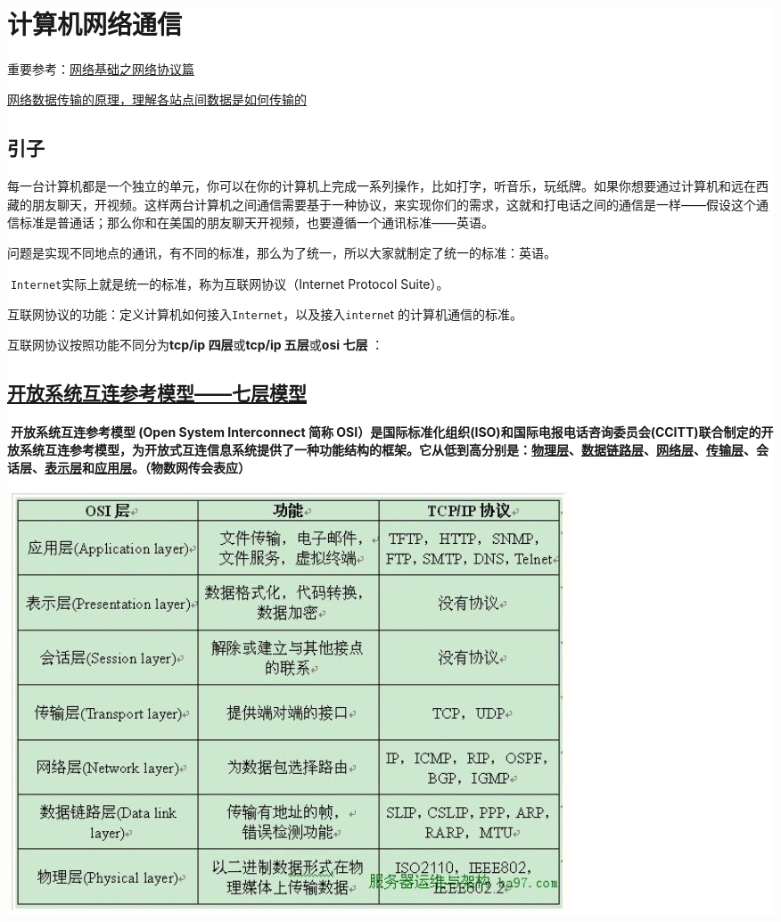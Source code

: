 # 计算机网络通信

重要参考：[网络基础之网络协议篇](https://www.cnblogs.com/linhaifeng/articles/5937962.html)

[网络数据传输的原理，理解各站点间数据是如何传输的](https://blog.csdn.net/chenzfyy/article/details/53535341)

## 引子

​ 每一台计算机都是一个独立的单元，你可以在你的计算机上完成一系列操作，比如打字，听音乐，玩纸牌。如果你想要通过计算机和远在西藏的朋友聊天，开视频。这样两台计算机之间通信需要基于一种协议，来实现你们的需求，这就和打电话之间的通信是一样——假设这个通信标准是普通话；那么你和在美国的朋友聊天开视频，也要遵循一个通讯标准——英语。

​ 问题是实现不同地点的通讯，有不同的标准，那么为了统一，所以大家就制定了统一的标准：英语。

​ `Internet`实际上就是统一的标准，称为互联网协议（Internet Protocol Suite）。

​ 互联网协议的功能：定义计算机如何接入`Internet`，以及接入`interne`t 的计算机通信的标准。

互联网协议按照功能不同分为**tcp/ip 四层**或**tcp/ip 五层**或**osi 七层** ：

## [开放系统互连参考模型——七层模型 ](https://baike.baidu.com/item/%E5%BC%80%E6%94%BE%E7%B3%BB%E7%BB%9F%E4%BA%92%E8%BF%9E%E5%8F%82%E8%80%83%E6%A8%A1%E5%9E%8B)

​ **开放系统互连参考模型 (Open System Interconnect 简称 OSI）**是国际标准化组织(ISO)和国际电报电话咨询委员会(CCITT)联合制定的开放系统互连参考模型，为开放式互连信息系统提供了一种功能结构的框架。它从低到高分别是：[物理层](https://baike.baidu.com/item/%E7%89%A9%E7%90%86%E5%B1%82/4329158)、[数据链路层](https://baike.baidu.com/item/%E6%95%B0%E6%8D%AE%E9%93%BE%E8%B7%AF%E5%B1%82/4329290)、[网络层](https://baike.baidu.com/item/%E7%BD%91%E7%BB%9C%E5%B1%82/4329439)、[传输层](https://baike.baidu.com/item/%E4%BC%A0%E8%BE%93%E5%B1%82/4329536)、会话层、[表示层](https://baike.baidu.com/item/%E8%A1%A8%E7%A4%BA%E5%B1%82/4329716)和[应用层](https://baike.baidu.com/item/%E5%BA%94%E7%94%A8%E5%B1%82/4329788)。**（物数网传会表应）**

![Snipaste_2018-10-22_09-20-19](assets/Snipaste_2018-10-22_09-20-19.jpg)

